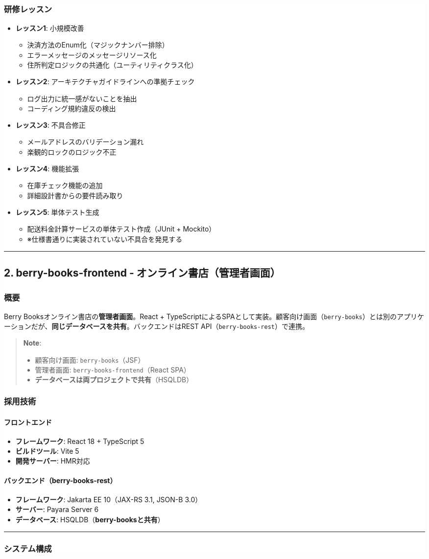 ### 研修レッスン

- **レッスン1**: 小規模改善
  - 決済方法のEnum化（マジックナンバー排除）
  - エラーメッセージのメッセージリソース化
  - 住所判定ロジックの共通化（ユーティリティクラス化）

- **レッスン2**: アーキテクチャガイドラインへの準拠チェック
  - ログ出力に統一感がないことを抽出
  - コーディング規約違反の検出

- **レッスン3**: 不具合修正
  - メールアドレスのバリデーション漏れ
  - 楽観的ロックのロジック不正

- **レッスン4**: 機能拡張
  - 在庫チェック機能の追加
  - 詳細設計書からの要件読み取り

- **レッスン5**: 単体テスト生成
  - 配送料金計算サービスの単体テスト作成（JUnit + Mockito）
  - ※仕様書通りに実装されていない不具合を発見する

---

## 2. berry-books-frontend - オンライン書店（管理者画面）

### 概要

Berry Booksオンライン書店の**管理者画面**。React + TypeScriptによるSPAとして実装。顧客向け画面（`berry-books`）とは別のアプリケーションだが、**同じデータベースを共有**。バックエンドはREST API（`berry-books-rest`）で連携。

> **Note**: 
> - 顧客向け画面: `berry-books`（JSF）
> - 管理者画面: `berry-books-frontend`（React SPA）
> - **データベースは両プロジェクトで共有**（HSQLDB）

### 採用技術

#### フロントエンド
- **フレームワーク**: React 18 + TypeScript 5
- **ビルドツール**: Vite 5
- **開発サーバー**: HMR対応

#### バックエンド（berry-books-rest）
- **フレームワーク**: Jakarta EE 10（JAX-RS 3.1, JSON-B 3.0）
- **サーバー**: Payara Server 6
- **データベース**: HSQLDB（**berry-booksと共有**）

---

### システム構成
